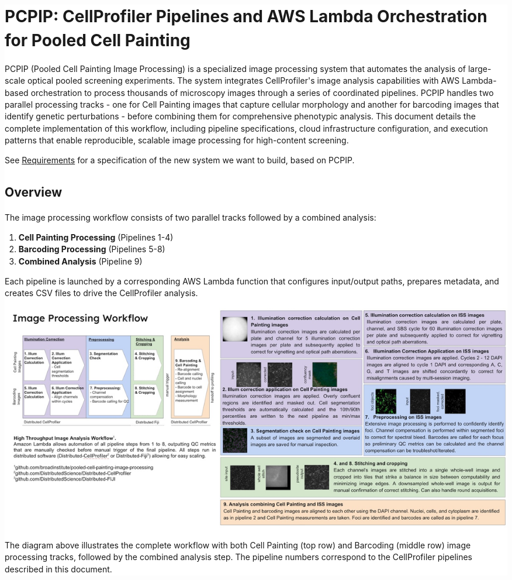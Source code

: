 # PCPIP: CellProfiler Pipelines and AWS Lambda Orchestration for Pooled Cell Painting

PCPIP (Pooled Cell Painting Image Processing) is a specialized image processing system that automates the analysis of large-scale optical pooled screening experiments. The system integrates CellProfiler's image analysis capabilities with AWS Lambda-based orchestration to process thousands of microscopy images through a series of coordinated pipelines. PCPIP handles two parallel processing tracks - one for Cell Painting images that capture cellular morphology and another for barcoding images that identify genetic perturbations - before combining them for comprehensive phenotypic analysis. This document details the complete implementation of this workflow, including pipeline specifications, cloud infrastructure configuration, and execution patterns that enable reproducible, scalable image processing for high-content screening.

See [Requirements](requirements.md) for a specification of the new system we want to build, based on PCPIP.


## Overview

The image processing workflow consists of two parallel tracks followed by a combined analysis:

1. **Cell Painting Processing** (Pipelines 1-4)
2. **Barcoding Processing** (Pipelines 5-8)
3. **Combined Analysis** (Pipeline 9)

Each pipeline is launched by a corresponding AWS Lambda function that configures input/output paths, prepares metadata, and creates CSV files to drive the CellProfiler analysis.

![Pooled Cell Painting Workflow Overview](assets/pcpip-overview.jpg)

The diagram above illustrates the complete workflow with both Cell Painting (top row) and Barcoding (middle row) image processing tracks, followed by the combined analysis step. The pipeline numbers correspond to the CellProfiler pipelines described in this document.

